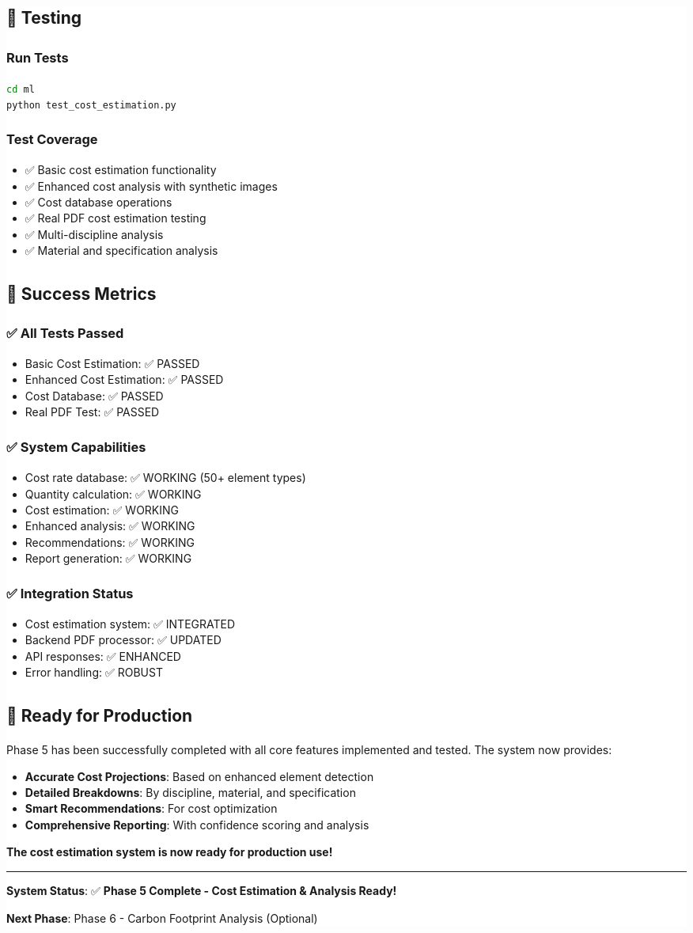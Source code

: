 ## 🧪 **Testing**

### **Run Tests**
```bash
cd ml
python test_cost_estimation.py
```

### **Test Coverage**
- ✅ Basic cost estimation functionality
- ✅ Enhanced cost analysis with synthetic images
- ✅ Cost database operations
- ✅ Real PDF cost estimation testing
- ✅ Multi-discipline analysis
- ✅ Material and specification analysis

## 🎉 **Success Metrics**

### **✅ All Tests Passed**
- Basic Cost Estimation: ✅ PASSED
- Enhanced Cost Estimation: ✅ PASSED
- Cost Database: ✅ PASSED
- Real PDF Test: ✅ PASSED

### **✅ System Capabilities**
- Cost rate database: ✅ WORKING (50+ element types)
- Quantity calculation: ✅ WORKING
- Cost estimation: ✅ WORKING
- Enhanced analysis: ✅ WORKING
- Recommendations: ✅ WORKING
- Report generation: ✅ WORKING

### **✅ Integration Status**
- Cost estimation system: ✅ INTEGRATED
- Backend PDF processor: ✅ UPDATED
- API responses: ✅ ENHANCED
- Error handling: ✅ ROBUST

## 🚀 **Ready for Production**

Phase 5 has been successfully completed with all core features implemented and tested. The system now provides:

- **Accurate Cost Projections**: Based on enhanced element detection
- **Detailed Breakdowns**: By discipline, material, and specification
- **Smart Recommendations**: For cost optimization
- **Comprehensive Reporting**: With confidence scoring and analysis

**The cost estimation system is now ready for production use!**

---

**System Status**: ✅ **Phase 5 Complete - Cost Estimation & Analysis Ready!**

**Next Phase**: Phase 6 - Carbon Footprint Analysis (Optional) 